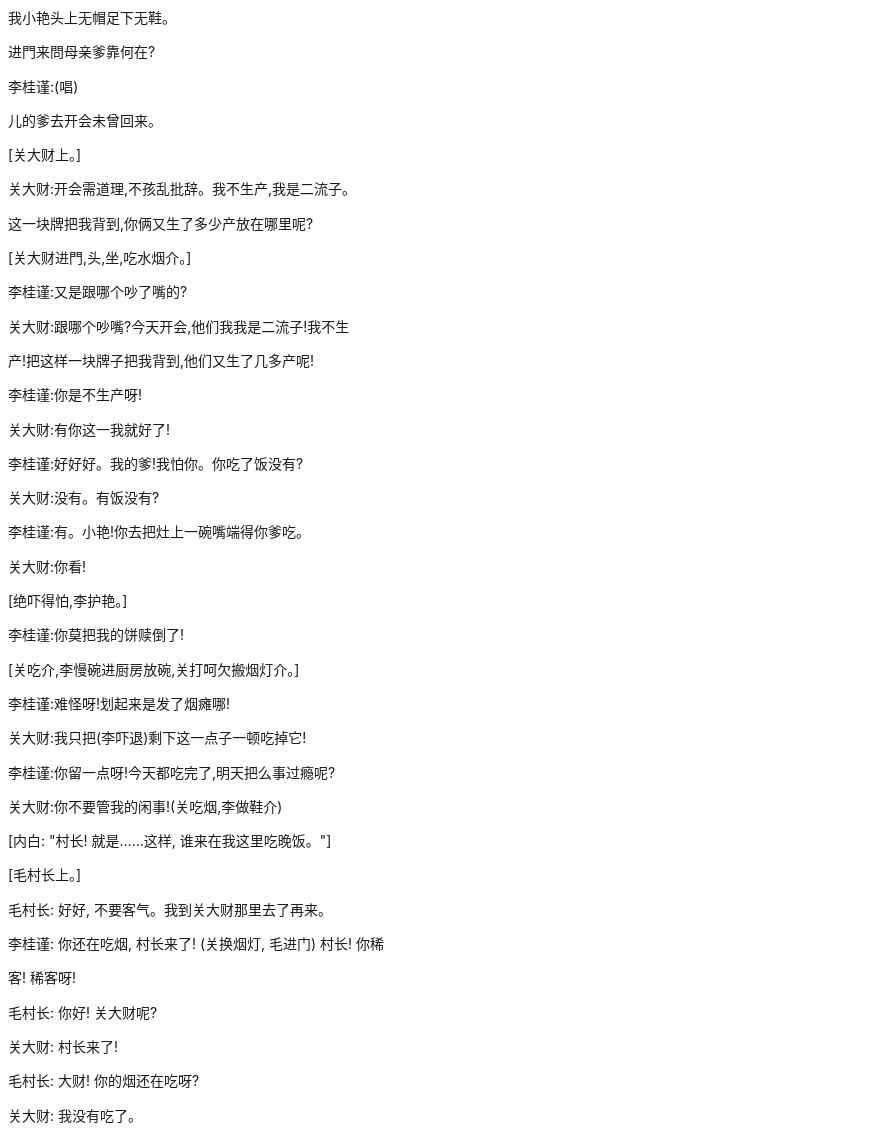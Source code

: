 我小艳头上无帽足下无鞋。

进門来問母亲爹靠何在?

李桂谨:(唱)

儿的爹去开会未曾回来。

[关大财上。]

关大财:开会需道理,不孩乱批辞。我不生产,我是二流子。

这一块牌把我背到,你俩又生了多少产放在哪里呢?

[关大财进門,头,坐,吃水烟介。]

李桂谨:又是跟哪个吵了嘴的?

关大财:跟哪个吵嘴?今天开会,他们我我是二流子!我不生

产!把这样一块牌子把我背到,他们又生了几多产呢!

李桂谨:你是不生产呀!

关大财:有你这一我就好了!

李桂谨:好好好。我的爹!我怕你。你吃了饭没有?

关大财:没有。有饭没有?

李桂谨:有。小艳!你去把灶上一碗嘴端得你爹吃。

关大财:你看!

[绝吓得怕,李护艳。]

李桂谨:你莫把我的饼赎倒了!

[关吃介,李慢碗进厨房放碗,关打呵欠搬烟灯介。]

李桂谨:难怪呀!划起来是发了烟瘫哪!

关大财:我只把(李吓退)剩下这一点子一顿吃掉它!

李桂谨:你留一点呀!今天都吃完了,明天把么事过瘾呢?

关大财:你不要管我的闲事!(关吃烟,李做鞋介)

[内白: "村长! 就是……这样, 谁来在我这里吃晚饭。"]

[毛村长上。]

毛村长: 好好, 不要客气。我到关大财那里去了再来。

李桂谨: 你还在吃烟, 村长来了! (关换烟灯, 毛进门) 村长! 你稀

客! 稀客呀!

毛村长: 你好! 关大财呢?

关大财: 村长来了!

毛村长: 大财! 你的烟还在吃呀?

关大财: 我没有吃了。
